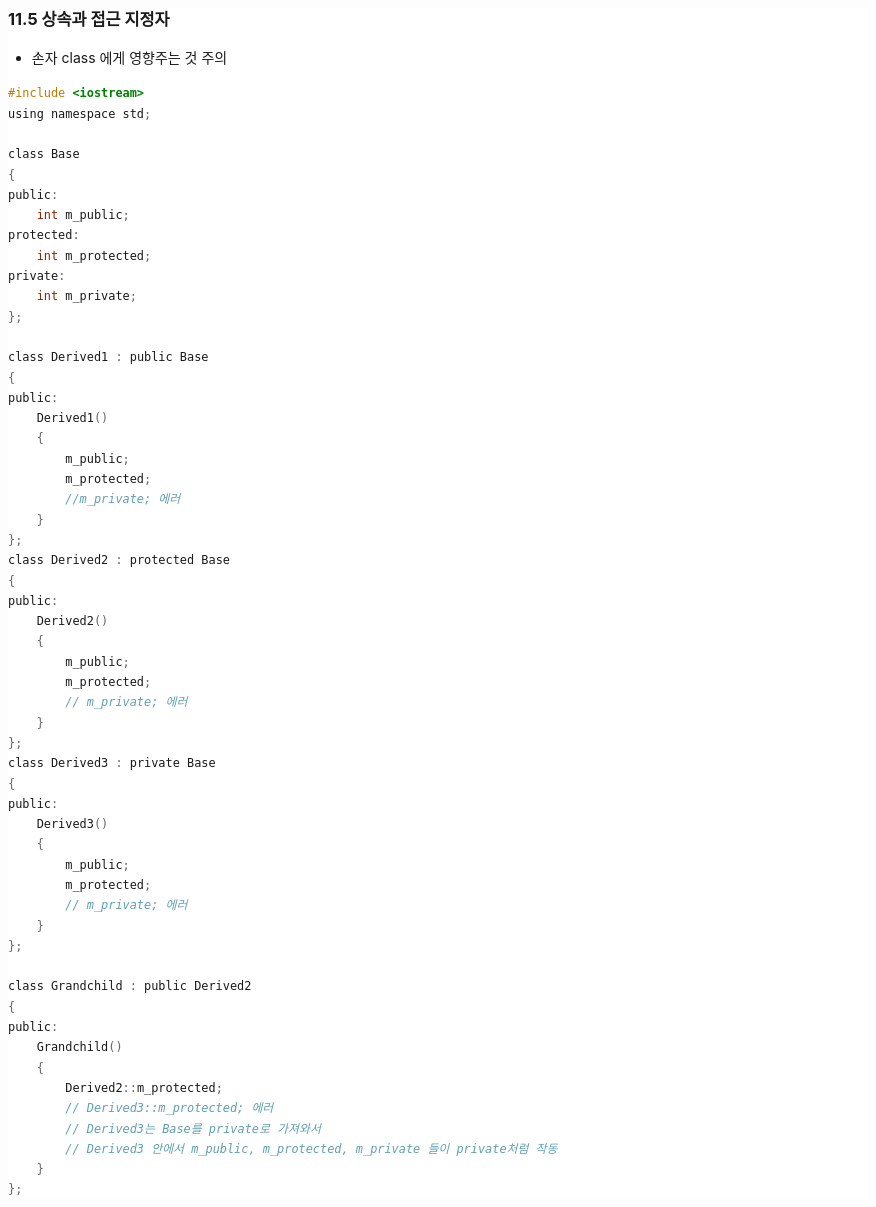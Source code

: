 ### 11.5 상속과 접근 지정자
- 손자 class 에게 영향주는 것 주의

```c
#include <iostream>
using namespace std;

class Base
{
public:
    int m_public;
protected:
    int m_protected;
private:
    int m_private;
};

class Derived1 : public Base
{
public:
    Derived1()
    {
        m_public;
        m_protected;
        //m_private; 에러
    }
};
class Derived2 : protected Base
{
public:
    Derived2()
    {
        m_public;
        m_protected;
        // m_private; 에러
    }
};
class Derived3 : private Base
{
public:
    Derived3()
    {
        m_public;
        m_protected;
        // m_private; 에러
    }
};

class Grandchild : public Derived2
{
public:
    Grandchild()
    {
        Derived2::m_protected;
        // Derived3::m_protected; 에러
        // Derived3는 Base를 private로 가져와서
        // Derived3 안에서 m_public, m_protected, m_private 들이 private처럼 작동
    }
};

```
